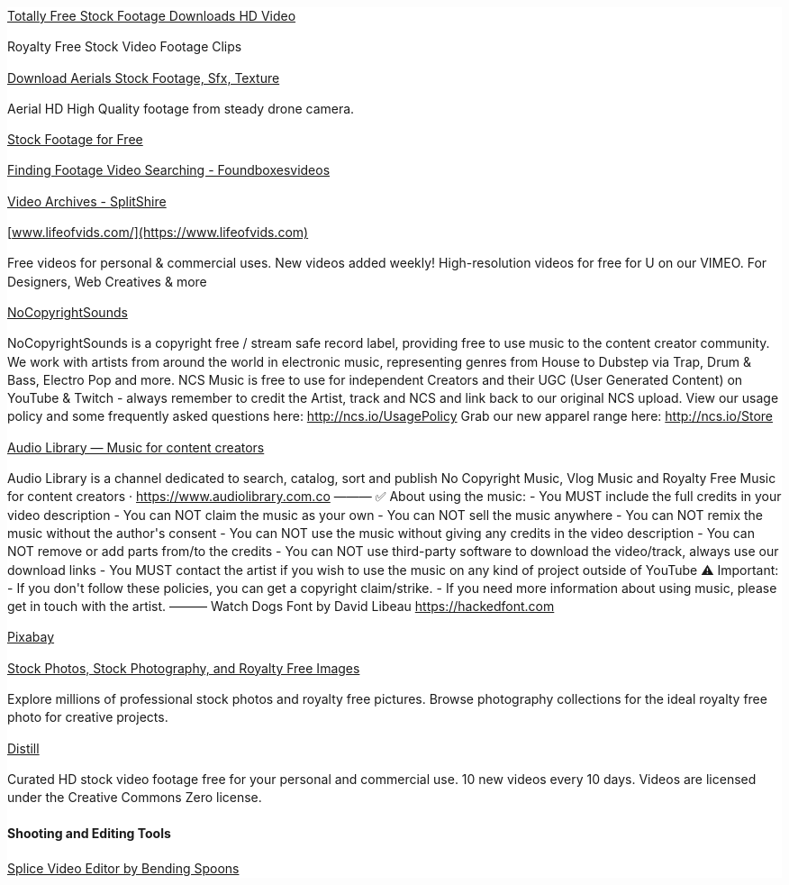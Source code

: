 [Totally Free Stock Footage Downloads HD Video](https://www.vidsplay.com)

Royalty Free Stock Video Footage Clips

[Download Aerials Stock Footage, Sfx, Texture](https://www.cutestockfootage.com/search/aerials)

Aerial HD High Quality footage from steady drone camera.

[Stock Footage for Free](https://www.stockfootageforfree.com)

[Finding Footage Video Searching - Foundboxesvideos](https://www.findingfootage.com/videogridengine/index.php/foundboxesvideos/index/538)

[Video Archives - SplitShire](https://www.splitshire.com/category/video-2)

[www.lifeofvids.com/](https://www.lifeofvids.com)

Free videos for personal & commercial uses. New videos added weekly! High-resolution videos for free for U on our VIMEO. For Designers, Web Creatives & more

[NoCopyrightSounds](https://www.youtube.com/channel/UC_aEa8K-EOJ3D6gOs7HcyNg)

NoCopyrightSounds is a copyright free / stream safe record label, providing free to use music to the content creator community. We work with artists from around the world in electronic music, representing genres from House to Dubstep via Trap, Drum & Bass, Electro Pop and more. NCS Music is free to use for independent Creators and their UGC (User Generated Content) on YouTube & Twitch - always remember to credit the Artist, track and NCS and link back to our original NCS upload. View our usage policy and some frequently asked questions here: http://ncs.io/UsagePolicy Grab our new apparel range here: http://ncs.io/Store

[Audio Library — Music for content creators](https://www.youtube.com/channel/UCht8qITGkBvXKsR1Byln-wA)

Audio Library is a channel dedicated to search, catalog, sort and publish No Copyright Music, Vlog Music and Royalty Free Music for content creators · https://www.audiolibrary.com.co ——— ✅ About using the music: - You MUST include the full credits in your video description - You can NOT claim the music as your own - You can NOT sell the music anywhere - You can NOT remix the music without the author's consent - You can NOT use the music without giving any credits in the video description - You can NOT remove or add parts from/to the credits - You can NOT use third-party software to download the video/track, always use our download links - You MUST contact the artist if you wish to use the music on any kind of project outside of YouTube ⚠️ Important: - If you don't follow these policies, you can get a copyright claim/strike. - If you need more information about using music, please get in touch with the artist. ——— Watch Dogs Font by David Libeau https://hackedfont.com

[Pixabay](https://pixabay.com)

[Stock Photos, Stock Photography, and Royalty Free Images](https://www.shutterstock.com/photos)

Explore millions of professional stock photos and royalty free pictures. Browse photography collections for the ideal royalty free photo for creative projects.

[Distill](https://www.wedistill.io)

Curated HD stock video footage free for your personal and commercial use. 10 new videos every 10 days. Videos are licensed under the Creative Commons Zero license.

#### Shooting and Editing Tools

[Splice Video Editor by Bending Spoons](https://spliceapp.com)
